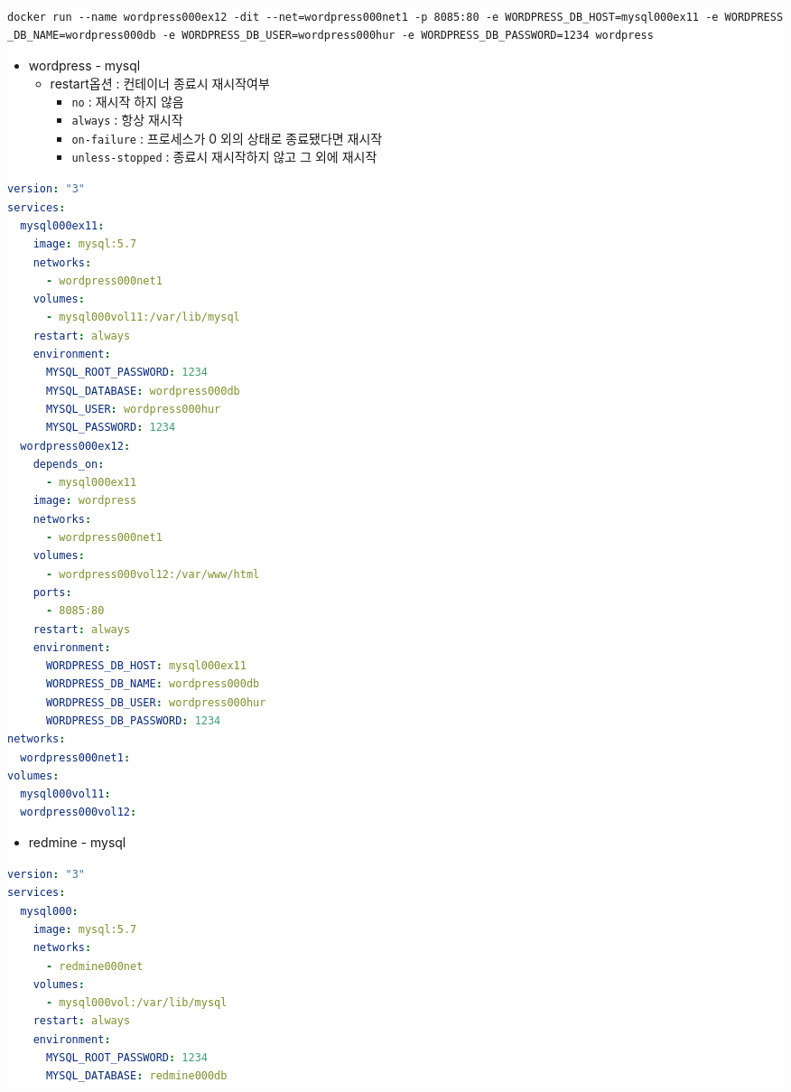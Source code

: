 ```shell
docker run --name wordpress000ex12 -dit --net=wordpress000net1 -p 8085:80 -e WORDPRESS_DB_HOST=mysql000ex11 -e WORDPRESS_DB_NAME=wordpress000db -e WORDPRESS_DB_USER=wordpress000hur -e WORDPRESS_DB_PASSWORD=1234 wordpress
```

* wordpress - mysql 
  * restart옵션 : 컨테이너 종료시 재시작여부
    * `no` : 재시작 하지 않음
    * `always` : 항상 재시작
    * `on-failure` : 프로세스가 0 외의 상태로 종료됐다면 재시작
    * `unless-stopped` : 종료시 재시작하지 않고 그 외에 재시작

```yaml
version: "3"
services:
  mysql000ex11:
    image: mysql:5.7
    networks:
      - wordpress000net1
    volumes:
      - mysql000vol11:/var/lib/mysql
    restart: always
    environment:
      MYSQL_ROOT_PASSWORD: 1234
      MYSQL_DATABASE: wordpress000db
      MYSQL_USER: wordpress000hur
      MYSQL_PASSWORD: 1234
  wordpress000ex12:
    depends_on: 
      - mysql000ex11
    image: wordpress
    networks: 
      - wordpress000net1
    volumes:
      - wordpress000vol12:/var/www/html
    ports:
      - 8085:80
    restart: always
    environment:
      WORDPRESS_DB_HOST: mysql000ex11
      WORDPRESS_DB_NAME: wordpress000db
      WORDPRESS_DB_USER: wordpress000hur
      WORDPRESS_DB_PASSWORD: 1234
networks:
  wordpress000net1:
volumes:
  mysql000vol11:
  wordpress000vol12:
```

* redmine - mysql

```yaml
version: "3"
services:
  mysql000:
    image: mysql:5.7
    networks:
      - redmine000net
    volumes:
      - mysql000vol:/var/lib/mysql
    restart: always
    environment:
      MYSQL_ROOT_PASSWORD: 1234
      MYSQL_DATABASE: redmine000db
```